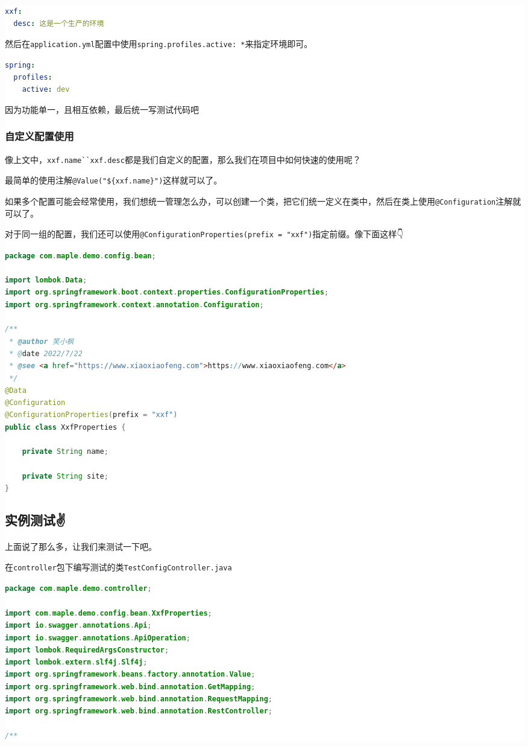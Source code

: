 ~~~yml
xxf:
  desc: 这是一个生产的环境
~~~

然后在`application.yml`配置中使用`spring.profiles.active: *`来指定环境即可。

~~~yml
spring:
  profiles:
    active: dev
~~~

因为功能单一，且相互依赖，最后统一写测试代码吧

### 自定义配置使用

像上文中，`xxf.name``xxf.desc`都是我们自定义的配置，那么我们在项目中如何快速的使用呢？

最简单的使用注解`@Value("${xxf.name}")`这样就可以了。

如果多个配置可能会经常使用，我们想统一管理怎么办，可以创建一个类，把它们统一定义在类中，然后在类上使用`@Configuration`注解就可以了。

对于同一组的配置，我们还可以使用`@ConfigurationProperties(prefix = "xxf")`指定前缀。像下面这样👇

~~~java
package com.maple.demo.config.bean;

import lombok.Data;
import org.springframework.boot.context.properties.ConfigurationProperties;
import org.springframework.context.annotation.Configuration;

/**
 * @author 笑小枫
 * @date 2022/7/22
 * @see <a href="https://www.xiaoxiaofeng.com">https://www.xiaoxiaofeng.com</a>
 */
@Data
@Configuration
@ConfigurationProperties(prefix = "xxf")
public class XxfProperties {

    private String name;

    private String site;
}

~~~

## 实例测试✌

上面说了那么多，让我们来测试一下吧。

在`controller`包下编写测试的类`TestConfigController.java`

~~~java
package com.maple.demo.controller;

import com.maple.demo.config.bean.XxfProperties;
import io.swagger.annotations.Api;
import io.swagger.annotations.ApiOperation;
import lombok.RequiredArgsConstructor;
import lombok.extern.slf4j.Slf4j;
import org.springframework.beans.factory.annotation.Value;
import org.springframework.web.bind.annotation.GetMapping;
import org.springframework.web.bind.annotation.RequestMapping;
import org.springframework.web.bind.annotation.RestController;

/**
~~~